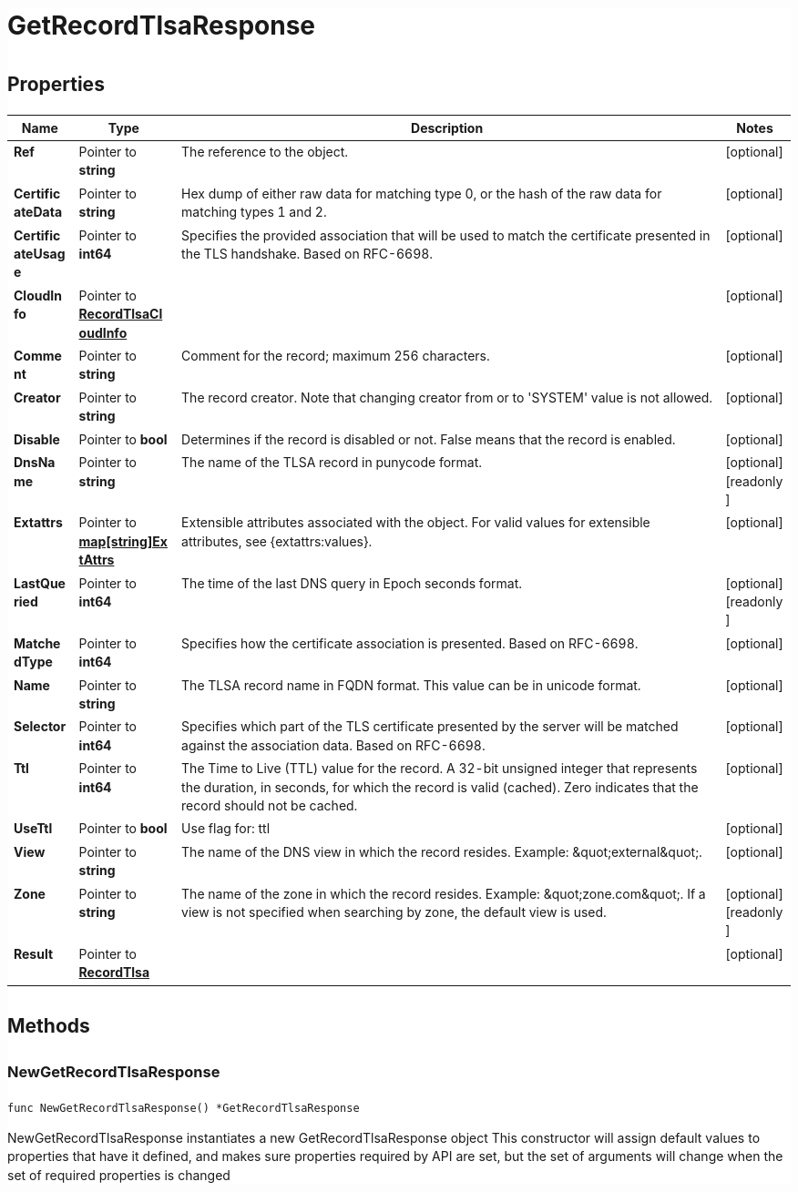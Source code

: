 # GetRecordTlsaResponse

## Properties

Name | Type | Description | Notes
------------ | ------------- | ------------- | -------------
**Ref** | Pointer to **string** | The reference to the object. | [optional] 
**CertificateData** | Pointer to **string** | Hex dump of either raw data for matching type 0, or the hash of the raw data for matching types 1 and 2. | [optional] 
**CertificateUsage** | Pointer to **int64** | Specifies the provided association that will be used to match the certificate presented in the TLS handshake. Based on RFC-6698. | [optional] 
**CloudInfo** | Pointer to [**RecordTlsaCloudInfo**](RecordTlsaCloudInfo.md) |  | [optional] 
**Comment** | Pointer to **string** | Comment for the record; maximum 256 characters. | [optional] 
**Creator** | Pointer to **string** | The record creator. Note that changing creator from or to &#39;SYSTEM&#39; value is not allowed. | [optional] 
**Disable** | Pointer to **bool** | Determines if the record is disabled or not. False means that the record is enabled. | [optional] 
**DnsName** | Pointer to **string** | The name of the TLSA record in punycode format. | [optional] [readonly] 
**Extattrs** | Pointer to [**map[string]ExtAttrs**](ExtAttrs.md) | Extensible attributes associated with the object. For valid values for extensible attributes, see {extattrs:values}. | [optional] 
**LastQueried** | Pointer to **int64** | The time of the last DNS query in Epoch seconds format. | [optional] [readonly] 
**MatchedType** | Pointer to **int64** | Specifies how the certificate association is presented. Based on RFC-6698. | [optional] 
**Name** | Pointer to **string** | The TLSA record name in FQDN format. This value can be in unicode format. | [optional] 
**Selector** | Pointer to **int64** | Specifies which part of the TLS certificate presented by the server will be matched against the association data. Based on RFC-6698. | [optional] 
**Ttl** | Pointer to **int64** | The Time to Live (TTL) value for the record. A 32-bit unsigned integer that represents the duration, in seconds, for which the record is valid (cached). Zero indicates that the record should not be cached. | [optional] 
**UseTtl** | Pointer to **bool** | Use flag for: ttl | [optional] 
**View** | Pointer to **string** | The name of the DNS view in which the record resides. Example: \&quot;external\&quot;. | [optional] 
**Zone** | Pointer to **string** | The name of the zone in which the record resides. Example: \&quot;zone.com\&quot;. If a view is not specified when searching by zone, the default view is used. | [optional] [readonly] 
**Result** | Pointer to [**RecordTlsa**](RecordTlsa.md) |  | [optional] 

## Methods

### NewGetRecordTlsaResponse

`func NewGetRecordTlsaResponse() *GetRecordTlsaResponse`

NewGetRecordTlsaResponse instantiates a new GetRecordTlsaResponse object
This constructor will assign default values to properties that have it defined,
and makes sure properties required by API are set, but the set of arguments
will change when the set of required properties is changed
